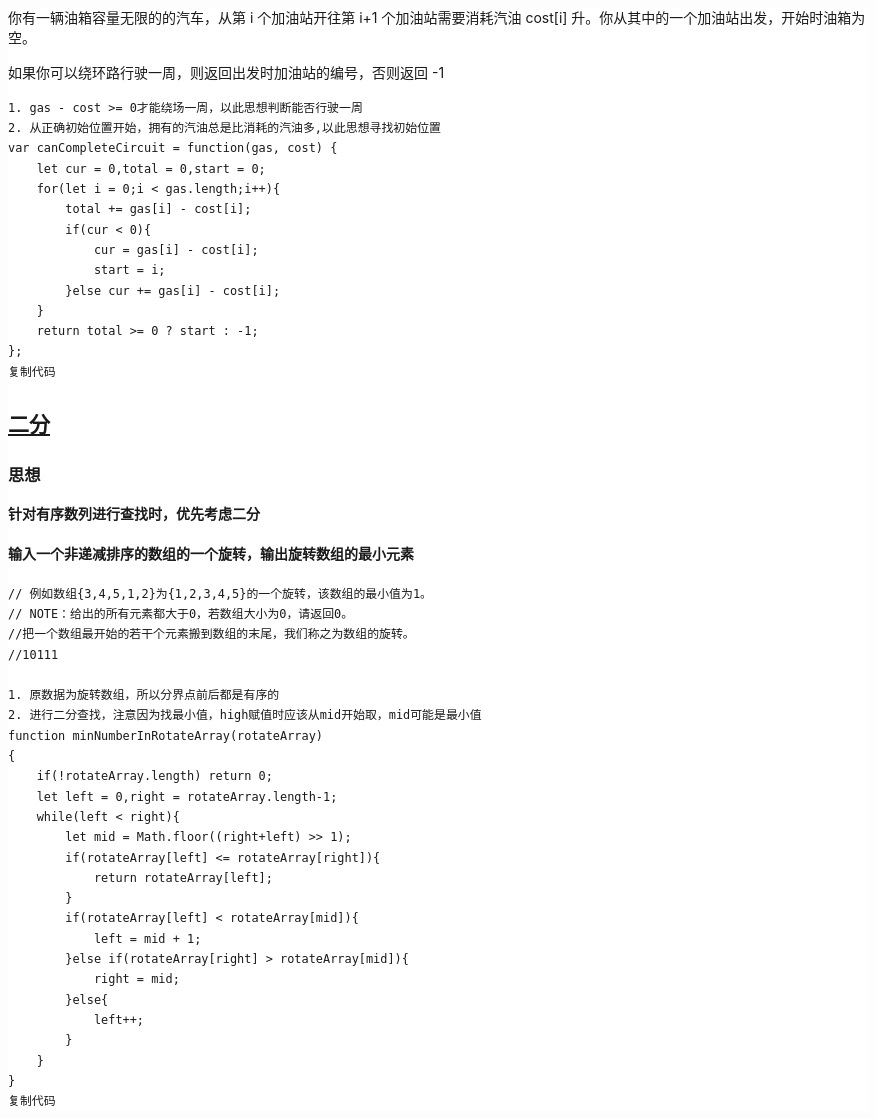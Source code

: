 你有一辆油箱容量无限的的汽车，从第 i 个加油站开往第 i+1 个加油站需要消耗汽油 cost[i] 升。你从其中的一个加油站出发，开始时油箱为空。

如果你可以绕环路行驶一周，则返回出发时加油站的编号，否则返回 -1

```
1. gas - cost >= 0才能绕场一周，以此思想判断能否行驶一周
2. 从正确初始位置开始，拥有的汽油总是比消耗的汽油多,以此思想寻找初始位置
var canCompleteCircuit = function(gas, cost) {
    let cur = 0,total = 0,start = 0;
    for(let i = 0;i < gas.length;i++){
        total += gas[i] - cost[i];
        if(cur < 0){
            cur = gas[i] - cost[i];
            start = i;
        }else cur += gas[i] - cost[i];
    }
    return total >= 0 ? start : -1;
};
复制代码
```

## [二分](https://link.juejin.cn?target=undefined)

### 思想

**针对有序数列进行查找时，优先考虑二分**

#### 输入一个非递减排序的数组的一个旋转，输出旋转数组的最小元素

```
// 例如数组{3,4,5,1,2}为{1,2,3,4,5}的一个旋转，该数组的最小值为1。
// NOTE：给出的所有元素都大于0，若数组大小为0，请返回0。
//把一个数组最开始的若干个元素搬到数组的末尾，我们称之为数组的旋转。
//10111

1. 原数据为旋转数组，所以分界点前后都是有序的
2. 进行二分查找，注意因为找最小值，high赋值时应该从mid开始取，mid可能是最小值
function minNumberInRotateArray(rotateArray)
{
    if(!rotateArray.length) return 0;
    let left = 0,right = rotateArray.length-1;
    while(left < right){
        let mid = Math.floor((right+left) >> 1);
        if(rotateArray[left] <= rotateArray[right]){
            return rotateArray[left];
        }
        if(rotateArray[left] < rotateArray[mid]){
            left = mid + 1;
        }else if(rotateArray[right] > rotateArray[mid]){
            right = mid;
        }else{
            left++;
        }
    }
}
复制代码
```
